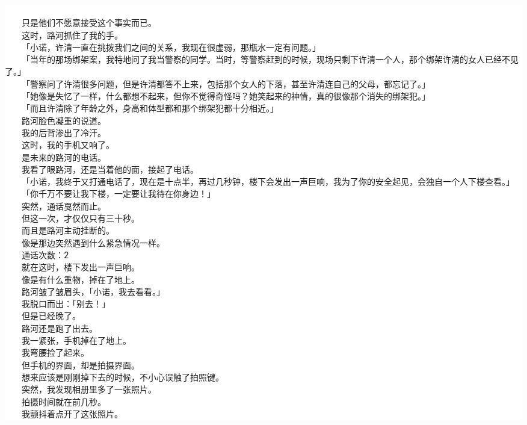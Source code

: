 <br>   
&emsp;&emsp;只是他们不愿意接受这个事实而已。  
<br>   
&emsp;&emsp;这时，路河抓住了我的手。  
<br>   
&emsp;&emsp;「小诺，许清一直在挑拨我们之间的关系，我现在很虚弱，那瓶水一定有问题。」  
<br>   
&emsp;&emsp;「当年的那场绑架案，我特地问了我当警察的同学。当时，等警察赶到的时候，现场只剩下许清一个人，那个绑架许清的女人已经不见了。」  
<br>   
&emsp;&emsp;「警察问了许清很多问题，但是许清都答不上来，包括那个女人的下落，甚至许清连自己的父母，都忘记了。」  
<br>   
&emsp;&emsp;「她像是失忆了一样，什么都想不起来，但你不觉得奇怪吗？她笑起来的神情，真的很像那个消失的绑架犯。」  
<br>   
&emsp;&emsp;「而且许清除了年龄之外，身高和体型都和那个绑架犯都十分相近。」  
<br>   
&emsp;&emsp;路河脸色凝重的说道。  
<br>   
&emsp;&emsp;我的后背渗出了冷汗。  
<br>   
&emsp;&emsp;这时，我的手机又响了。  
<br>   
&emsp;&emsp;是未来的路河的电话。  
<br>   
&emsp;&emsp;我看了眼路河，还是当着他的面，接起了电话。  
<br>   
&emsp;&emsp;「小诺，我终于又打通电话了，现在是十点半，再过几秒钟，楼下会发出一声巨响，我为了你的安全起见，会独自一个人下楼查看。」  
<br>   
&emsp;&emsp;「你千万不要让我下楼，一定要让我待在你身边！」  
<br>   
&emsp;&emsp;突然，通话戛然而止。  
<br>   
&emsp;&emsp;但这一次，才仅仅只有三十秒。  
<br>   
&emsp;&emsp;而且是路河主动挂断的。  
<br>   
&emsp;&emsp;像是那边突然遇到什么紧急情况一样。  
<br>   
&emsp;&emsp;通话次数：2  
<br>   
&emsp;&emsp;就在这时，楼下发出一声巨响。  
<br>   
&emsp;&emsp;像是有什么重物，掉在了地上。  
<br>   
&emsp;&emsp;路河皱了皱眉头，「小诺，我去看看。」  
<br>   
&emsp;&emsp;我脱口而出：「别去！」  
<br>   
&emsp;&emsp;但是已经晚了。  
<br>   
&emsp;&emsp;路河还是跑了出去。  
<br>   
&emsp;&emsp;我一紧张，手机掉在了地上。  
<br>   
&emsp;&emsp;我弯腰捡了起来。  
<br>   
&emsp;&emsp;但手机的界面，却是拍摄界面。  
<br>   
&emsp;&emsp;想来应该是刚刚掉下去的时候，不小心误触了拍照键。  
<br>   
&emsp;&emsp;突然，我发现相册里多了一张照片。  
<br>   
&emsp;&emsp;拍摄时间就在前几秒。  
<br>   
&emsp;&emsp;我颤抖着点开了这张照片。  